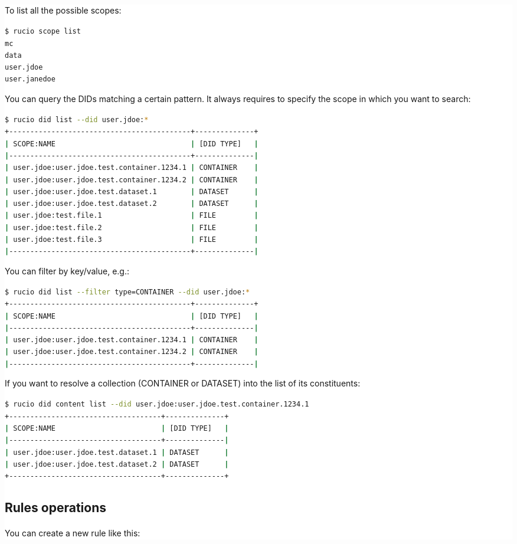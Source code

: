 To list all the possible scopes:

```bash
$ rucio scope list
mc
data
user.jdoe
user.janedoe
```

You can query the DIDs matching a certain pattern. It always requires to specify
the scope in which you want to search:

```bash
$ rucio did list --did user.jdoe:*
+-------------------------------------------+--------------+
| SCOPE:NAME                                | [DID TYPE]   |
|-------------------------------------------+--------------|
| user.jdoe:user.jdoe.test.container.1234.1 | CONTAINER    |
| user.jdoe:user.jdoe.test.container.1234.2 | CONTAINER    |
| user.jdoe:user.jdoe.test.dataset.1        | DATASET      |
| user.jdoe:user.jdoe.test.dataset.2        | DATASET      |
| user.jdoe:test.file.1                     | FILE         |
| user.jdoe:test.file.2                     | FILE         |
| user.jdoe:test.file.3                     | FILE         |
|-------------------------------------------+--------------|
```

You can filter by key/value, e.g.:

```bash
$ rucio did list --filter type=CONTAINER --did user.jdoe:*
+-------------------------------------------+--------------+
| SCOPE:NAME                                | [DID TYPE]   |
|-------------------------------------------+--------------|
| user.jdoe:user.jdoe.test.container.1234.1 | CONTAINER    |
| user.jdoe:user.jdoe.test.container.1234.2 | CONTAINER    |
|-------------------------------------------+--------------|
```

If you want to resolve a collection (CONTAINER or DATASET) into the list of its
constituents:

```bash
$ rucio did content list --did user.jdoe:user.jdoe.test.container.1234.1
+------------------------------------+--------------+
| SCOPE:NAME                         | [DID TYPE]   |
|------------------------------------+--------------|
| user.jdoe:user.jdoe.test.dataset.1 | DATASET      |
| user.jdoe:user.jdoe.test.dataset.2 | DATASET      |
+------------------------------------+--------------+
```

## Rules operations

You can create a new rule like this:
